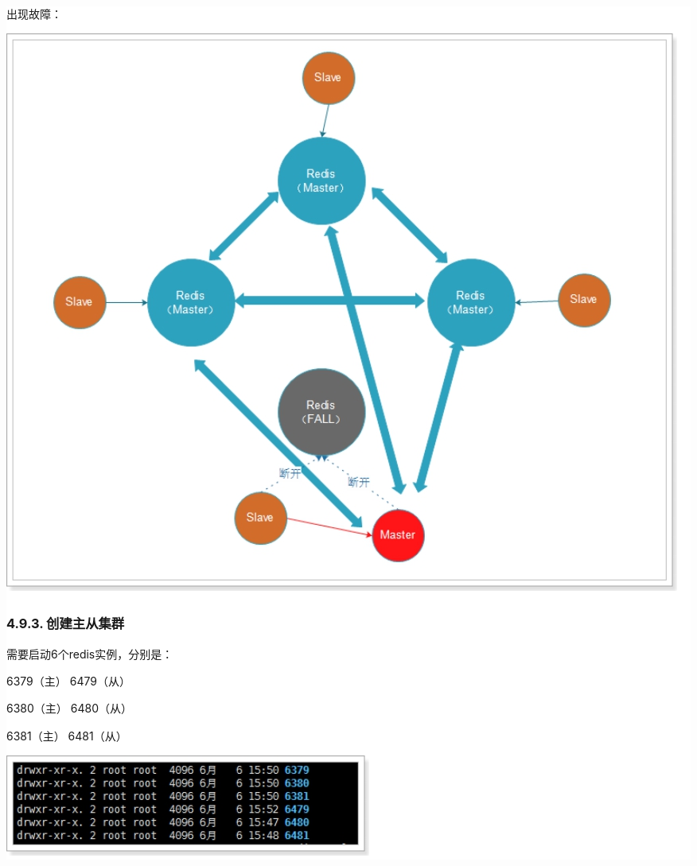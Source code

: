 
 

出现故障：

![img](assets/wps1wXQw2.jpg) 

### 4.9.3. **创建主从集群**

需要启动6个redis实例，分别是：

6379（主） 6479（从）

6380（主） 6480（从）

6381（主） 6481（从）

 

![img](assets/wpsOW4Kqr.jpg) 
